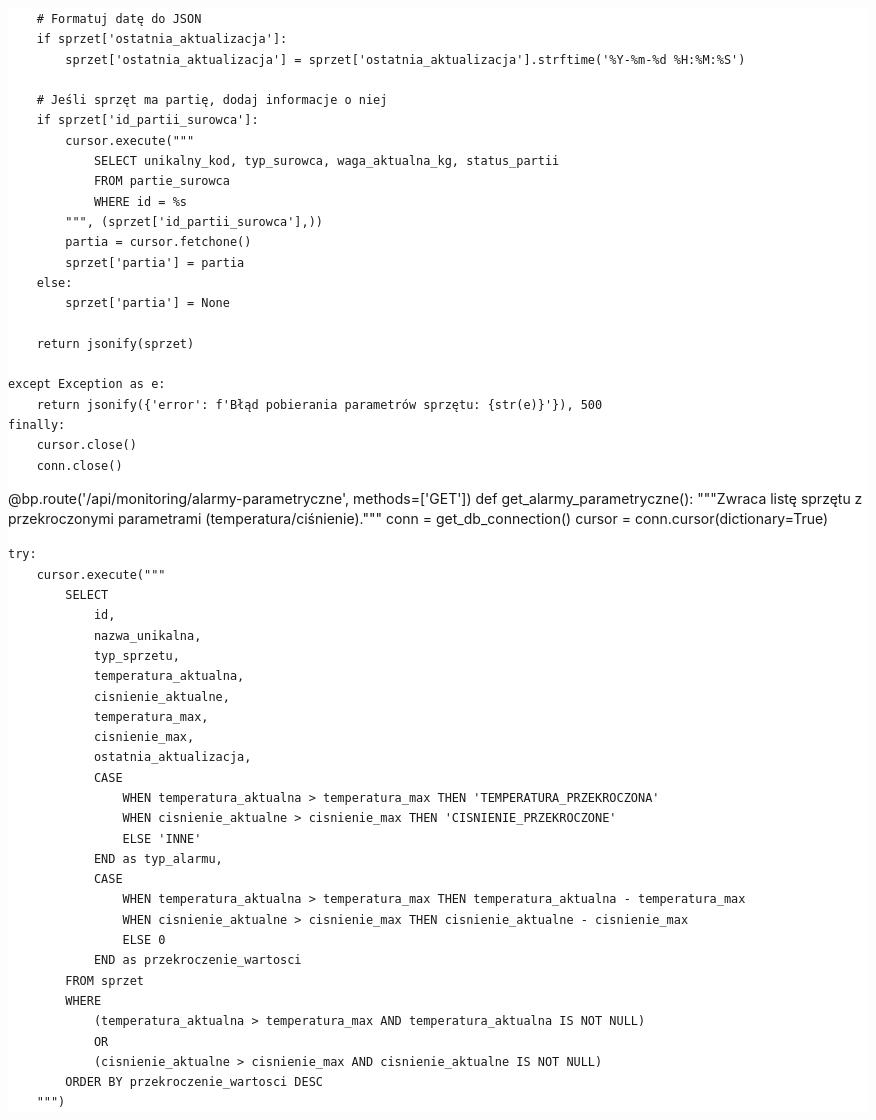         # Formatuj datę do JSON
        if sprzet['ostatnia_aktualizacja']:
            sprzet['ostatnia_aktualizacja'] = sprzet['ostatnia_aktualizacja'].strftime('%Y-%m-%d %H:%M:%S')
        
        # Jeśli sprzęt ma partię, dodaj informacje o niej
        if sprzet['id_partii_surowca']:
            cursor.execute("""
                SELECT unikalny_kod, typ_surowca, waga_aktualna_kg, status_partii
                FROM partie_surowca 
                WHERE id = %s
            """, (sprzet['id_partii_surowca'],))
            partia = cursor.fetchone()
            sprzet['partia'] = partia
        else:
            sprzet['partia'] = None
        
        return jsonify(sprzet)
        
    except Exception as e:
        return jsonify({'error': f'Błąd pobierania parametrów sprzętu: {str(e)}'}), 500
    finally:
        cursor.close()
        conn.close()

@bp.route('/api/monitoring/alarmy-parametryczne', methods=['GET'])
def get_alarmy_parametryczne():
    """Zwraca listę sprzętu z przekroczonymi parametrami (temperatura/ciśnienie)."""
    conn = get_db_connection()
    cursor = conn.cursor(dictionary=True)
    
    try:
        cursor.execute("""
            SELECT 
                id,
                nazwa_unikalna,
                typ_sprzetu,
                temperatura_aktualna,
                cisnienie_aktualne,
                temperatura_max,
                cisnienie_max,
                ostatnia_aktualizacja,
                CASE 
                    WHEN temperatura_aktualna > temperatura_max THEN 'TEMPERATURA_PRZEKROCZONA'
                    WHEN cisnienie_aktualne > cisnienie_max THEN 'CISNIENIE_PRZEKROCZONE'
                    ELSE 'INNE'
                END as typ_alarmu,
                CASE 
                    WHEN temperatura_aktualna > temperatura_max THEN temperatura_aktualna - temperatura_max
                    WHEN cisnienie_aktualne > cisnienie_max THEN cisnienie_aktualne - cisnienie_max
                    ELSE 0
                END as przekroczenie_wartosci
            FROM sprzet 
            WHERE 
                (temperatura_aktualna > temperatura_max AND temperatura_aktualna IS NOT NULL)
                OR 
                (cisnienie_aktualne > cisnienie_max AND cisnienie_aktualne IS NOT NULL)
            ORDER BY przekroczenie_wartosci DESC
        """)
        